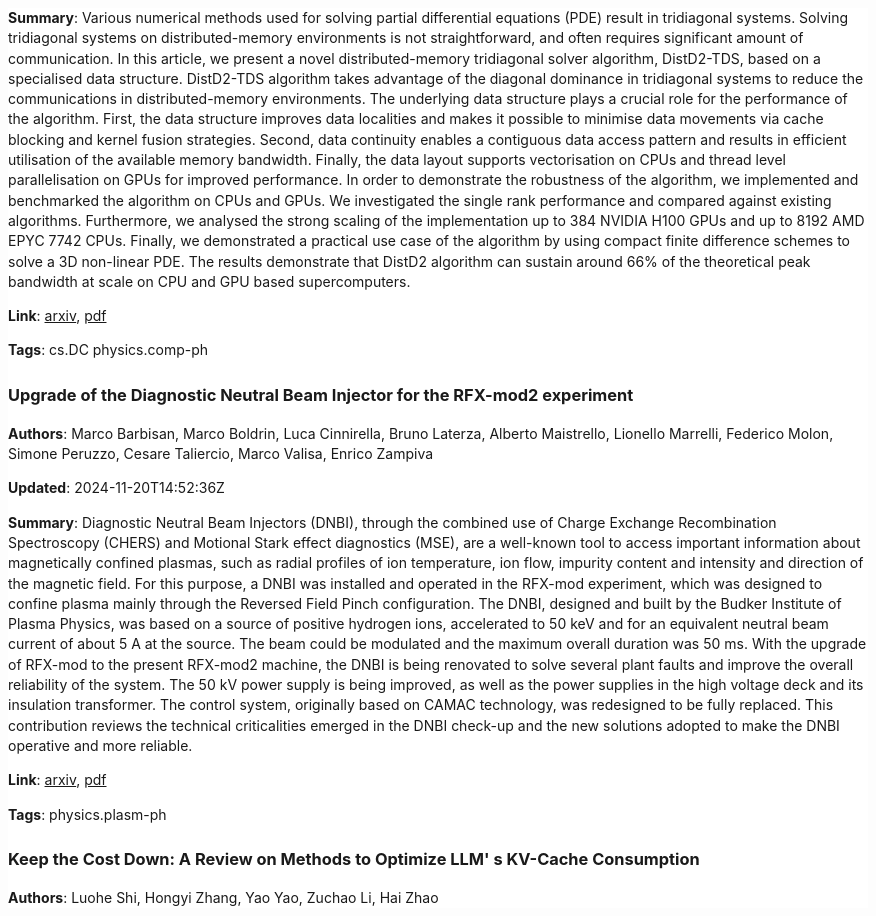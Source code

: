 **Summary**: Various numerical methods used for solving partial differential equations (PDE) result in tridiagonal systems. Solving tridiagonal systems on distributed-memory environments is not straightforward, and often requires significant amount of communication. In this article, we present a novel distributed-memory tridiagonal solver algorithm, DistD2-TDS, based on a specialised data structure. DistD2-TDS algorithm takes advantage of the diagonal dominance in tridiagonal systems to reduce the communications in distributed-memory environments. The underlying data structure plays a crucial role for the performance of the algorithm. First, the data structure improves data localities and makes it possible to minimise data movements via cache blocking and kernel fusion strategies. Second, data continuity enables a contiguous data access pattern and results in efficient utilisation of the available memory bandwidth. Finally, the data layout supports vectorisation on CPUs and thread level parallelisation on GPUs for improved performance. In order to demonstrate the robustness of the algorithm, we implemented and benchmarked the algorithm on CPUs and GPUs. We investigated the single rank performance and compared against existing algorithms. Furthermore, we analysed the strong scaling of the implementation up to 384 NVIDIA H100 GPUs and up to 8192 AMD EPYC 7742 CPUs. Finally, we demonstrated a practical use case of the algorithm by using compact finite difference schemes to solve a 3D non-linear PDE. The results demonstrate that DistD2 algorithm can sustain around 66% of the theoretical peak bandwidth at scale on CPU and GPU based supercomputers.

**Link**: [arxiv](http://arxiv.org/abs/2411.13532v1),  [pdf](http://arxiv.org/pdf/2411.13532v1)

**Tags**: cs.DC physics.comp-ph 



### Upgrade of the Diagnostic Neutral Beam Injector for the RFX-mod2   experiment
**Authors**: Marco Barbisan, Marco Boldrin, Luca Cinnirella, Bruno Laterza, Alberto Maistrello, Lionello Marrelli, Federico Molon, Simone Peruzzo, Cesare Taliercio, Marco Valisa, Enrico Zampiva

**Updated**: 2024-11-20T14:52:36Z

**Summary**: Diagnostic Neutral Beam Injectors (DNBI), through the combined use of Charge Exchange Recombination Spectroscopy (CHERS) and Motional Stark effect diagnostics (MSE), are a well-known tool to access important information about magnetically confined plasmas, such as radial profiles of ion temperature, ion flow, impurity content and intensity and direction of the magnetic field. For this purpose, a DNBI was installed and operated in the RFX-mod experiment, which was designed to confine plasma mainly through the Reversed Field Pinch configuration. The DNBI, designed and built by the Budker Institute of Plasma Physics, was based on a source of positive hydrogen ions, accelerated to 50 keV and for an equivalent neutral beam current of about 5 A at the source. The beam could be modulated and the maximum overall duration was 50 ms. With the upgrade of RFX-mod to the present RFX-mod2 machine, the DNBI is being renovated to solve several plant faults and improve the overall reliability of the system. The 50 kV power supply is being improved, as well as the power supplies in the high voltage deck and its insulation transformer. The control system, originally based on CAMAC technology, was redesigned to be fully replaced. This contribution reviews the technical criticalities emerged in the DNBI check-up and the new solutions adopted to make the DNBI operative and more reliable.

**Link**: [arxiv](http://arxiv.org/abs/2411.13373v1),  [pdf](http://arxiv.org/pdf/2411.13373v1)

**Tags**: physics.plasm-ph 



### Keep the Cost Down: A Review on Methods to Optimize LLM' s KV-Cache   Consumption
**Authors**: Luohe Shi, Hongyi Zhang, Yao Yao, Zuchao Li, Hai Zhao
